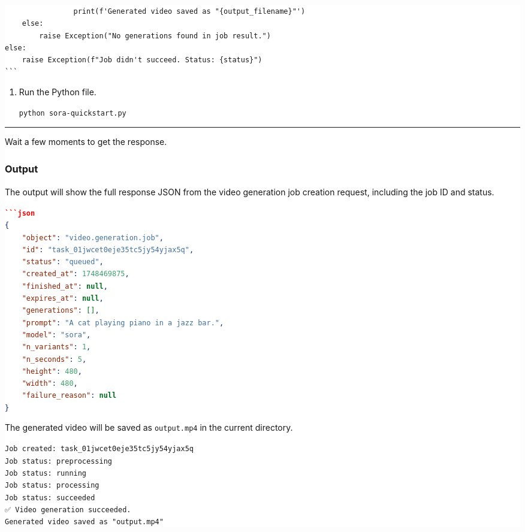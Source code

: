                     print(f'Generated video saved as "{output_filename}"')
        else:
            raise Exception("No generations found in job result.")
    else:
        raise Exception(f"Job didn't succeed. Status: {status}")
    ```

1. Run the Python file.

    ```shell
    python sora-quickstart.py
    ```

---

Wait a few moments to get the response.

### Output

The output will show the full response JSON from the video generation job creation request, including the job ID and status. 

```json
```json
{
    "object": "video.generation.job",
    "id": "task_01jwcet0eje35tc5jy54yjax5q",
    "status": "queued",
    "created_at": 1748469875,
    "finished_at": null,
    "expires_at": null,
    "generations": [],
    "prompt": "A cat playing piano in a jazz bar.",
    "model": "sora",
    "n_variants": 1,
    "n_seconds": 5,
    "height": 480,
    "width": 480,
    "failure_reason": null
}
```

The generated video will be saved as `output.mp4` in the current directory.

```text
Job created: task_01jwcet0eje35tc5jy54yjax5q
Job status: preprocessing
Job status: running
Job status: processing
Job status: succeeded
✅ Video generation succeeded.
Generated video saved as "output.mp4"
```

